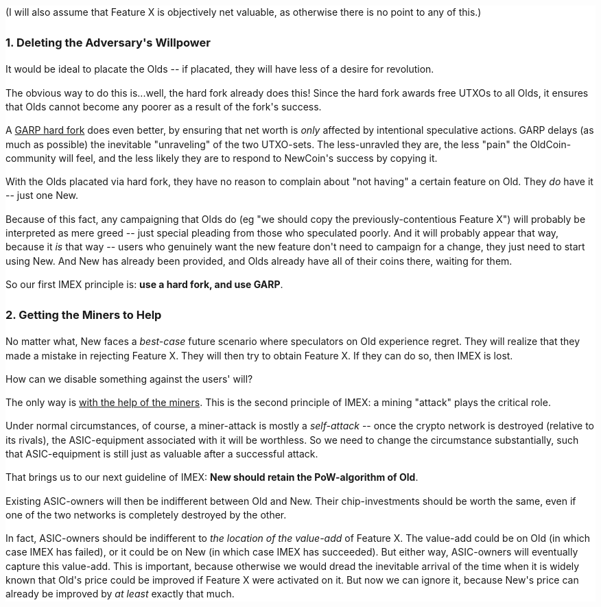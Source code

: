(I will also assume that Feature X is objectively net valuable, as otherwise there is no point to any of this.) 


### 1. Deleting the Adversary's Willpower

It would be ideal to placate the Olds -- if placated, they will have less of a desire for revolution.

The obvious way to do this is...well, the hard fork already does this! Since the hard fork awards free UTXOs to all Olds, it ensures that Olds cannot become any poorer as a result of the fork's success.

A [GARP hard fork](/blog/garp/) does even better, by ensuring that net worth is *only* affected by intentional speculative actions. GARP delays (as much as possible) the inevitable "unraveling" of the two UTXO-sets. The less-unravled they are, the less "pain" the OldCoin-community will feel, and the less likely they are to respond to NewCoin's success by copying it.

With the Olds placated via hard fork, they have no reason to complain about "not having" a certain feature on Old. They *do* have it -- just one New.

Because of this fact, any campaigning that Olds do (eg "we should copy the previously-contentious Feature X") will probably be interpreted as mere greed -- just special pleading from those who speculated poorly. And it will probably appear that way, because it *is* that way -- users who genuinely want the new feature don't need to campaign for a change, they just need to start using New. And New has already been provided, and Olds already have all of their coins there, waiting for them.

So our first IMEX principle is: **use a hard fork, and use GARP**.


### 2. Getting the Miners to Help

No matter what, New faces a *best-case* future scenario where speculators on Old experience regret. They will realize that they made a mistake in rejecting Feature X. They will then try to obtain Feature X. If they can do so, then IMEX is lost.

How can we disable something against the users' will?

The only way is [with the help of the miners](/blog/uasf-contradiction/). This is the second principle of IMEX: a mining "attack" plays the critical role.

Under normal circumstances, of course, a miner-attack is mostly a *self-attack* -- once the crypto network is destroyed (relative to its rivals), the ASIC-equipment associated with it will be worthless. So we need to change the circumstance substantially, such that ASIC-equipment is still just as valuable after a successful attack.

That brings us to our next guideline of IMEX: **New should retain the PoW-algorithm of Old**.

Existing ASIC-owners will then be indifferent between Old and New. Their chip-investments should be worth the same, even if one of the two networks is completely destroyed by the other.

In fact, ASIC-owners should be indifferent to *the location of the value-add* of Feature X. The value-add could be on Old (in which case IMEX has failed), or it could be on New (in which case IMEX has succeeded). But either way, ASIC-owners will eventually capture this value-add. This is important, because otherwise we would dread the inevitable arrival of the time when it is widely known that Old's price could be improved if Feature X were activated on it. But now we can ignore it, because New's price can already be improved by *at least* exactly that much.
